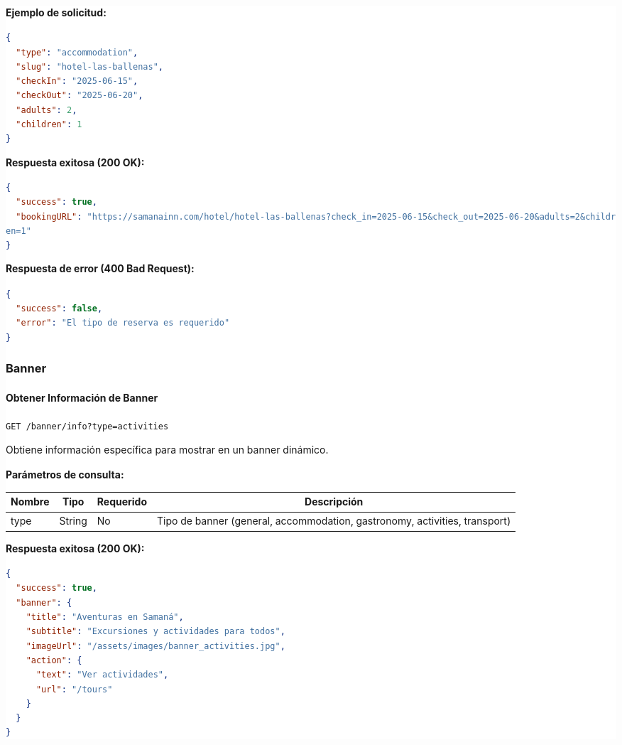 **Ejemplo de solicitud:**

```json
{
  "type": "accommodation",
  "slug": "hotel-las-ballenas",
  "checkIn": "2025-06-15",
  "checkOut": "2025-06-20",
  "adults": 2,
  "children": 1
}
```

**Respuesta exitosa (200 OK):**

```json
{
  "success": true,
  "bookingURL": "https://samanainn.com/hotel/hotel-las-ballenas?check_in=2025-06-15&check_out=2025-06-20&adults=2&children=1"
}
```

**Respuesta de error (400 Bad Request):**

```json
{
  "success": false,
  "error": "El tipo de reserva es requerido"
}
```

### Banner

#### Obtener Información de Banner

```
GET /banner/info?type=activities
```

Obtiene información específica para mostrar en un banner dinámico.

**Parámetros de consulta:**

| Nombre | Tipo | Requerido | Descripción |
|--------|------|-----------|-------------|
| type | String | No | Tipo de banner (general, accommodation, gastronomy, activities, transport) |

**Respuesta exitosa (200 OK):**

```json
{
  "success": true,
  "banner": {
    "title": "Aventuras en Samaná",
    "subtitle": "Excursiones y actividades para todos",
    "imageUrl": "/assets/images/banner_activities.jpg",
    "action": {
      "text": "Ver actividades",
      "url": "/tours"
    }
  }
}
```
